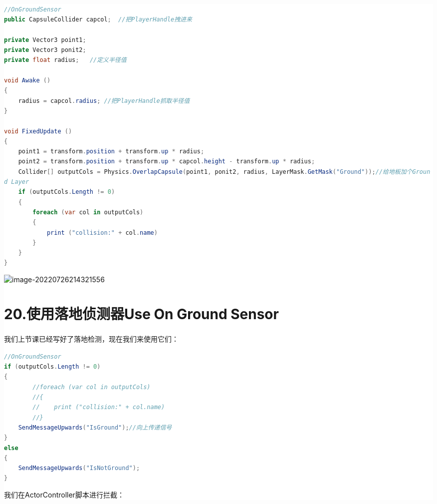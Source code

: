 ~~~c#
//OnGroundSensor
public CapsuleCollider capcol;	//把PlayerHandle拽进来

private Vector3 point1;
private Vector3 ponit2;
private float radius;	//定义半径值

void Awake ()
{
    radius = capcol.radius;	//把PlayerHandle抓取半径值
}

void FixedUpdate ()
{
    point1 = transform.position + transform.up * radius;
    point2 = transform.position + transform.up * capcol.height - transform.up * radius;
    Collider[] outputCols = Physics.OverlapCapsule(point1, ponit2, radius, LayerMask.GetMask("Ground"));//给地板加个Ground Layer
    if (outputCols.Length != 0)
    {
        foreach (var col in outputCols)
        {
            print ("collision:" + col.name)
        }
    }
}
~~~

![image-20220726214321556](https://wrxinyue.oss-cn-hongkong.aliyuncs.com/img/image-20220726214321556.png)

# 20.使用落地侦测器Use On Ground Sensor

我们上节课已经写好了落地检测，现在我们来使用它们：

~~~c#
//OnGroundSensor
if (outputCols.Length != 0)
{
        //foreach (var col in outputCols)
        //{
        //    print ("collision:" + col.name)
        //}
    SendMessageUpwards("IsGround");//向上传递信号
}
else 
{
    SendMessageUpwards("IsNotGround");
}
~~~

我们在ActorController脚本进行拦截：
